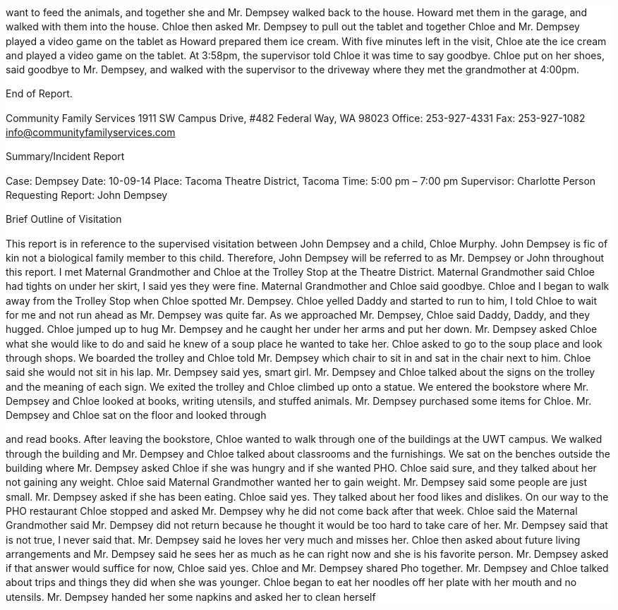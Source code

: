 want to feed the animals, and together she and Mr. Dempsey walked back to the house. Howard met them in the garage, and walked with them into the house. Chloe then asked Mr. Dempsey to pull out the tablet and together Chloe and Mr. Dempsey played a video game on the tablet as Howard prepared them ice cream. With five minutes left in the visit, Chloe ate the ice cream and played a video game on the tablet. At 3:58pm, the supervisor told Chloe it was time to say goodbye. Chloe put on her shoes, said goodbye to Mr. Dempsey, and walked with the supervisor to the driveway where they met the grandmother at 4:00pm.

End of Report.
 
Community Family Services
1911 SW Campus Drive, #482
Federal Way, WA 98023
Office: 253-927-4331
Fax: 253-927-1082 info@communityfamilyservices.com



Summary/Incident Report



Case: Dempsey
Date: 10-09-14
Place: Tacoma Theatre District, Tacoma
Time: 5:00 pm – 7:00 pm
Supervisor: Charlotte
Person Requesting Report: John Dempsey

Brief Outline of Visitation

This report is in reference to the supervised visitation between John Dempsey and a child, Chloe Murphy. John Dempsey is fic of kin not a biological family member to this child. Therefore, John Dempsey will be referred to as Mr. Dempsey or John throughout this report. I met Maternal Grandmother and Chloe at the Trolley Stop at the Theatre District. Maternal Grandmother said Chloe had tights on under her skirt, I said yes they were fine. Maternal Grandmother and Chloe said goodbye. Chloe and I began to walk away from the Trolley Stop when Chloe spotted Mr. Dempsey. Chloe yelled Daddy and started to run to him, I told Chloe to wait for me and not run ahead as Mr. Dempsey was quite far. As we approached Mr. Dempsey, Chloe said Daddy, Daddy, and they hugged. Chloe jumped up to hug Mr. Dempsey and he
caught her under her arms and put her down. Mr. Dempsey asked Chloe what she would like to do and said he knew of a soup place he wanted to take her. Chloe asked to go to the soup place and look through shops.
We boarded the trolley and Chloe told Mr. Dempsey which chair to sit in and sat in the chair next to him. Chloe said she would not sit in his lap. Mr. Dempsey said yes, smart girl.
Mr. Dempsey and Chloe talked about the signs on the trolley and the meaning of each sign. We exited the trolley and Chloe climbed up onto a statue. We entered the bookstore where Mr. Dempsey and Chloe looked at books, writing utensils, and stuffed animals. Mr. Dempsey purchased some items for Chloe. Mr. Dempsey and Chloe sat on the floor and looked through
 
and read books. After leaving the bookstore, Chloe wanted to walk through one of the buildings at the UWT campus. We walked through the building and Mr. Dempsey and Chloe talked about classrooms and the furnishings. We sat on the benches outside the building where Mr. Dempsey asked Chloe if she was hungry and if she wanted PHO. Chloe said sure, and they talked about her not gaining any weight. Chloe said Maternal Grandmother wanted her to gain weight. Mr. Dempsey said some people are just small. Mr. Dempsey asked if she has been eating. Chloe said yes. They talked about her food likes and dislikes.
On our way to the PHO restaurant Chloe stopped and asked Mr. Dempsey why he did not come back after that week. Chloe said the Maternal Grandmother said Mr. Dempsey did not return because he thought it would be too hard to take care of her. Mr. Dempsey said that is not true, I never said that. Mr. Dempsey said he loves her very much and misses her. Chloe then asked about future living arrangements and Mr. Dempsey said he sees her as much as he can
right now and she is his favorite person. Mr. Dempsey asked if that answer would suffice for now, Chloe said yes.
Chloe and Mr. Dempsey shared Pho together. Mr. Dempsey and Chloe talked about trips and things they did when she was younger. Chloe began to eat her noodles off her plate with her mouth and no utensils. Mr. Dempsey handed her some napkins and asked her to clean herself